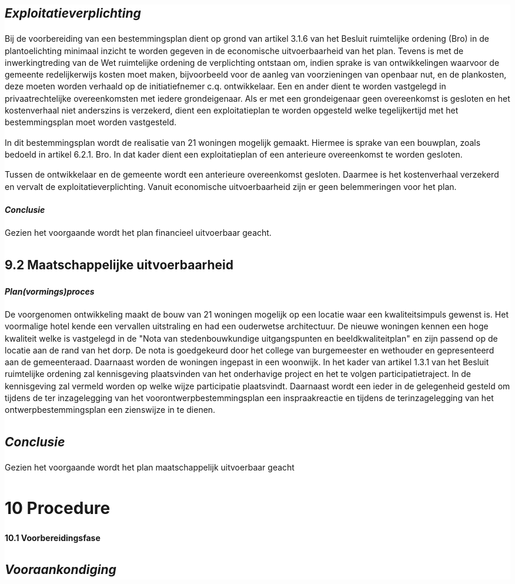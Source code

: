 ## *Exploitatieverplichting*

Bij de voorbereiding van een bestemmingsplan dient op grond van artikel 3.1.6 van het Besluit ruimtelijke ordening (Bro) in de plantoelichting minimaal inzicht te worden gegeven in de economische uitvoerbaarheid van het plan. Tevens is met de inwerkingtreding van de Wet ruimtelijke ordening de verplichting ontstaan om, indien sprake is van ontwikkelingen waarvoor de gemeente redelijkerwijs kosten moet maken, bijvoorbeeld voor de aanleg van voorzieningen van openbaar nut, en de plankosten, deze moeten worden verhaald op de initiatiefnemer c.q. ontwikkelaar. Een en ander dient te worden vastgelegd in privaatrechtelijke overeenkomsten met iedere grondeigenaar. Als er met een grondeigenaar geen overeenkomst is gesloten en het kostenverhaal niet anderszins is verzekerd, dient een exploitatieplan te worden opgesteld welke tegelijkertijd met het bestemmingsplan moet worden vastgesteld.

In dit bestemmingsplan wordt de realisatie van 21 woningen mogelijk gemaakt. Hiermee is sprake van een bouwplan, zoals bedoeld in artikel 6.2.1. Bro. In dat kader dient een exploitatieplan of een anterieure overeenkomst te worden gesloten.

Tussen de ontwikkelaar en de gemeente wordt een anterieure overeenkomst gesloten. Daarmee is het kostenverhaal verzekerd en vervalt de exploitatieverplichting. Vanuit economische uitvoerbaarheid zijn er geen belemmeringen voor het plan.

#### *Conclusie*

<span id="page-25-0"></span>Gezien het voorgaande wordt het plan financieel uitvoerbaar geacht.

## **9.2 Maatschappelijke uitvoerbaarheid**

#### *Plan(vormings)proces*

De voorgenomen ontwikkeling maakt de bouw van 21 woningen mogelijk op een locatie waar een kwaliteitsimpuls gewenst is. Het voormalige hotel kende een vervallen uitstraling en had een ouderwetse architectuur. De nieuwe woningen kennen een hoge kwaliteit welke is vastgelegd in de "Nota van stedenbouwkundige uitgangspunten en beeldkwaliteitplan" en zijn passend op de locatie aan de rand van het dorp. De nota is goedgekeurd door het college van burgemeester en wethouder en gepresenteerd aan de gemeenteraad. Daarnaast worden de woningen ingepast in een woonwijk. In het kader van artikel 1.3.1 van het Besluit ruimtelijke ordening zal kennisgeving plaatsvinden van het onderhavige project en het te volgen participatietraject. In de kennisgeving zal vermeld worden op welke wijze participatie plaatsvindt. Daarnaast wordt een ieder in de gelegenheid gesteld om tijdens de ter inzagelegging van het voorontwerpbestemmingsplan een inspraakreactie en tijdens de terinzagelegging van het ontwerpbestemmingsplan een zienswijze in te dienen.

## *Conclusie*

Gezien het voorgaande wordt het plan maatschappelijk uitvoerbaar geacht

# <span id="page-25-1"></span>**10 Procedure**

#### <span id="page-25-2"></span>**10.1 Voorbereidingsfase**

## *Vooraankondiging*
